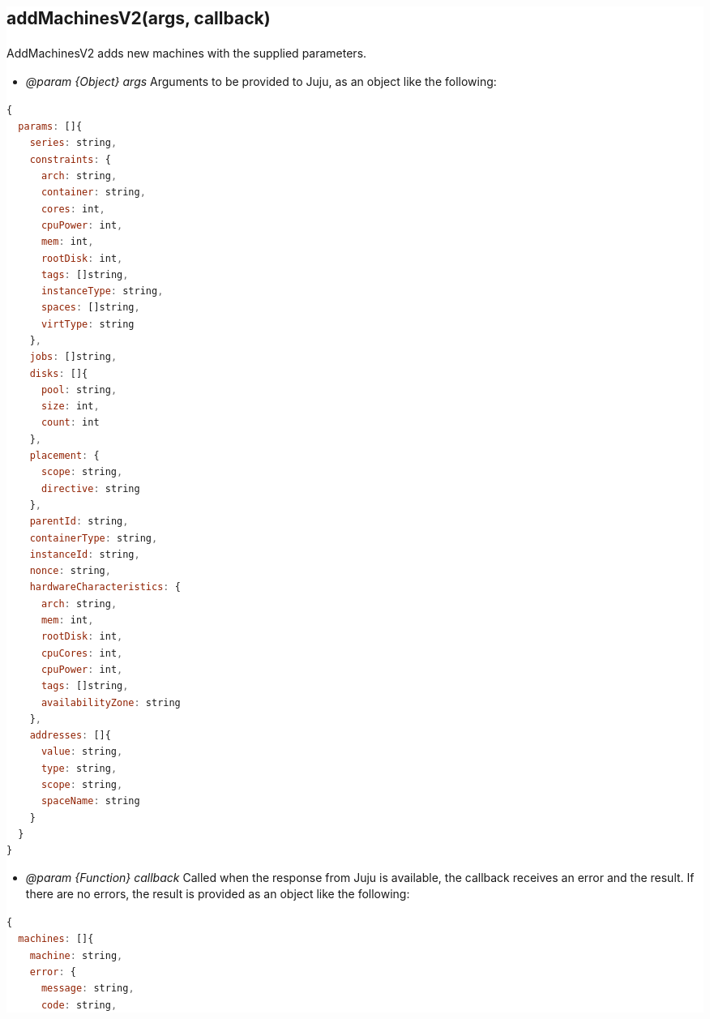 ## addMachinesV2(args, callback)
AddMachinesV2 adds new machines with the supplied parameters.

- *@param {Object} args* Arguments to be provided to Juju, as an object like
  the following:
```javascript
{
  params: []{
    series: string,
    constraints: {
      arch: string,
      container: string,
      cores: int,
      cpuPower: int,
      mem: int,
      rootDisk: int,
      tags: []string,
      instanceType: string,
      spaces: []string,
      virtType: string
    },
    jobs: []string,
    disks: []{
      pool: string,
      size: int,
      count: int
    },
    placement: {
      scope: string,
      directive: string
    },
    parentId: string,
    containerType: string,
    instanceId: string,
    nonce: string,
    hardwareCharacteristics: {
      arch: string,
      mem: int,
      rootDisk: int,
      cpuCores: int,
      cpuPower: int,
      tags: []string,
      availabilityZone: string
    },
    addresses: []{
      value: string,
      type: string,
      scope: string,
      spaceName: string
    }
  }
}
```
- *@param {Function} callback* Called when the response from Juju is available,
  the callback receives an error and the result. If there are no errors, the
  result is provided as an object like the following:
```javascript
{
  machines: []{
    machine: string,
    error: {
      message: string,
      code: string,
```